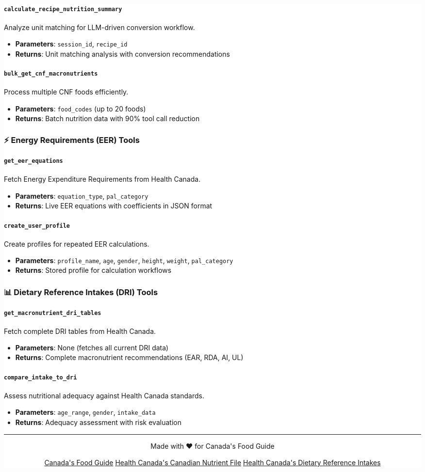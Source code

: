 #### `calculate_recipe_nutrition_summary`
Analyze unit matching for LLM-driven conversion workflow.
- **Parameters**: `session_id`, `recipe_id`
- **Returns**: Unit matching analysis with conversion recommendations

#### `bulk_get_cnf_macronutrients`
Process multiple CNF foods efficiently.
- **Parameters**: `food_codes` (up to 20 foods)
- **Returns**: Batch nutrition data with 90% tool call reduction

### ⚡ Energy Requirements (EER) Tools

#### `get_eer_equations`
Fetch Energy Expenditure Requirements from Health Canada.
- **Parameters**: `equation_type`, `pal_category`
- **Returns**: Live EER equations with coefficients in JSON format

#### `create_user_profile`
Create profiles for repeated EER calculations.
- **Parameters**: `profile_name`, `age`, `gender`, `height`, `weight`, `pal_category`
- **Returns**: Stored profile for calculation workflows

### 📊 Dietary Reference Intakes (DRI) Tools

#### `get_macronutrient_dri_tables`
Fetch complete DRI tables from Health Canada.
- **Parameters**: None (fetches all current DRI data)
- **Returns**: Complete macronutrient recommendations (EAR, RDA, AI, UL)

#### `compare_intake_to_dri`
Assess nutritional adequacy against Health Canada standards.
- **Parameters**: `age_range`, `gender`, `intake_data`
- **Returns**: Adequacy assessment with risk evaluation

---

<div align="center">
<p>Made with ❤️ for Canada's Food Guide</p>
<p>
<a href="https://food-guide.canada.ca/en/" target="_blank">Canada's Food Guide</a>
<a href="https://food-nutrition.canada.ca/cnf-fce/?lang=eng" target="_blank">Health Canada's Canadian Nutrient File</a>
<a href="https://www.canada.ca/en/health-canada/services/food-nutrition/healthy-eating/dietary-reference-intakes/tables.html" target="_blank">Health Canada's Dietary Reference Intakes</a>
</p>
</div>
